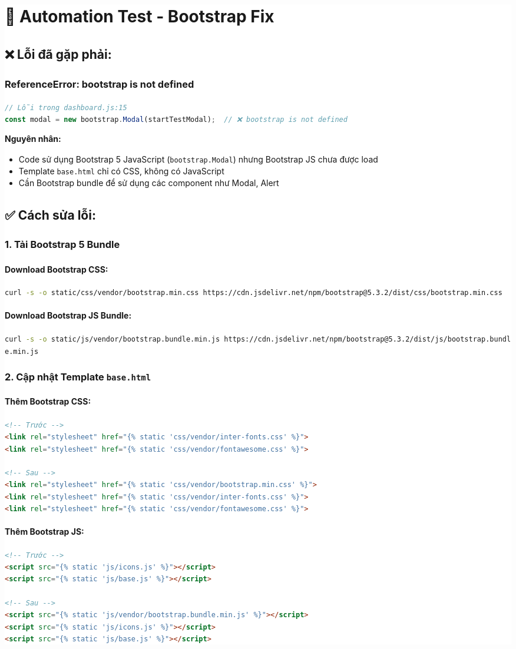 # 🔧 Automation Test - Bootstrap Fix

## ❌ **Lỗi đã gặp phải:**

### **ReferenceError: bootstrap is not defined**
```javascript
// Lỗi trong dashboard.js:15
const modal = new bootstrap.Modal(startTestModal);  // ❌ bootstrap is not defined
```

**Nguyên nhân:**
- Code sử dụng Bootstrap 5 JavaScript (`bootstrap.Modal`) nhưng Bootstrap JS chưa được load
- Template `base.html` chỉ có CSS, không có JavaScript
- Cần Bootstrap bundle để sử dụng các component như Modal, Alert

## ✅ **Cách sửa lỗi:**

### **1. Tải Bootstrap 5 Bundle**

#### **Download Bootstrap CSS:**
```bash
curl -s -o static/css/vendor/bootstrap.min.css https://cdn.jsdelivr.net/npm/bootstrap@5.3.2/dist/css/bootstrap.min.css
```

#### **Download Bootstrap JS Bundle:**
```bash
curl -s -o static/js/vendor/bootstrap.bundle.min.js https://cdn.jsdelivr.net/npm/bootstrap@5.3.2/dist/js/bootstrap.bundle.min.js
```

### **2. Cập nhật Template `base.html`**

#### **Thêm Bootstrap CSS:**
```html
<!-- Trước -->
<link rel="stylesheet" href="{% static 'css/vendor/inter-fonts.css' %}">
<link rel="stylesheet" href="{% static 'css/vendor/fontawesome.css' %}">

<!-- Sau -->
<link rel="stylesheet" href="{% static 'css/vendor/bootstrap.min.css' %}">
<link rel="stylesheet" href="{% static 'css/vendor/inter-fonts.css' %}">
<link rel="stylesheet" href="{% static 'css/vendor/fontawesome.css' %}">
```

#### **Thêm Bootstrap JS:**
```html
<!-- Trước -->
<script src="{% static 'js/icons.js' %}"></script>
<script src="{% static 'js/base.js' %}"></script>

<!-- Sau -->
<script src="{% static 'js/vendor/bootstrap.bundle.min.js' %}"></script>
<script src="{% static 'js/icons.js' %}"></script>
<script src="{% static 'js/base.js' %}"></script>
```
